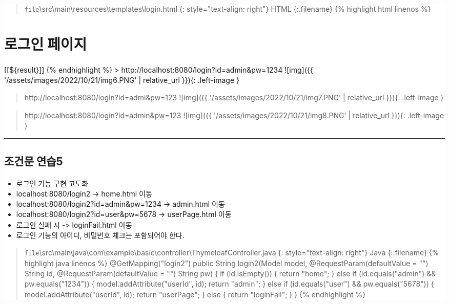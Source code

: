 > `file`\src\main\resources\templates\login.html
{: style="text-align: right"}
>HTML
{:.filename}
{% highlight html linenos %}
<html xmlns:th="http://www.thymeleaf.org">

<head>
</head>

<body>
    <h1>로그인 페이지</h1>
    [[${result}]]
</body>

</html>
{% endhighlight %}
> http://localhost:8080/login?id=admin&pw=1234
![img]({{ '/assets/images/2022/10/21/img6.PNG' | relative_url }}){: .left-image }

> http://localhost:8080/login?id=admi&pw=123
![img]({{ '/assets/images/2022/10/21/img7.PNG' | relative_url }}){: .left-image }

> http://localhost:8080/login?id=admin&pw=123
![img]({{ '/assets/images/2022/10/21/img8.PNG' | relative_url }}){: .left-image }

---
## 조건문 연습5
* 로그인 기능 구현 고도화
* localhost:8080/login2 -> home.html 이동
* localhost:8080/login2?id=admin&pw=1234 -> admin.html 이동
* localhost:8080/login2?id=user&pw=5678 -> userPage.html 이동
* 로그인 실패 시 -> loginFail.html 이동
* 로그인 기능의 아이디, 비밀번호 체크는 포함되어야 한다.

> `file`\src\main\java\com\example\basic\controller\ThymeleafController.java
{: style="text-align: right"}
>Java
{:.filename}
{% highlight java linenos %}
@GetMapping("login2")
public String login2(Model model, @RequestParam(defaultValue = "") String id,
        @RequestParam(defaultValue = "") String pw) {
    if (id.isEmpty()) {
        return "home";
    } else if (id.equals("admin") && pw.equals("1234")) {
        model.addAttribute("userId", id);
        return "admin";
    } else if (id.equals("user") && pw.equals("5678")) {
        model.addAttribute("userId", id);
        return "userPage";
    } else {
        return "loginFail";
    }
}
{% endhighlight %}
